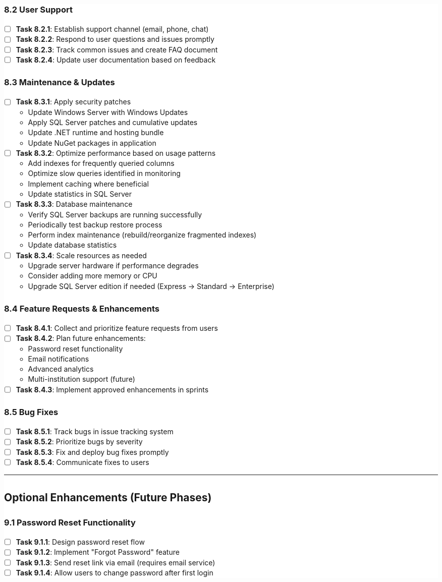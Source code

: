 ### 8.2 User Support
- [ ] **Task 8.2.1**: Establish support channel (email, phone, chat)
- [ ] **Task 8.2.2**: Respond to user questions and issues promptly
- [ ] **Task 8.2.3**: Track common issues and create FAQ document
- [ ] **Task 8.2.4**: Update user documentation based on feedback

### 8.3 Maintenance & Updates
- [ ] **Task 8.3.1**: Apply security patches
  - Update Windows Server with Windows Updates
  - Apply SQL Server patches and cumulative updates
  - Update .NET runtime and hosting bundle
  - Update NuGet packages in application
- [ ] **Task 8.3.2**: Optimize performance based on usage patterns
  - Add indexes for frequently queried columns
  - Optimize slow queries identified in monitoring
  - Implement caching where beneficial
  - Update statistics in SQL Server
- [ ] **Task 8.3.3**: Database maintenance
  - Verify SQL Server backups are running successfully
  - Periodically test backup restore process
  - Perform index maintenance (rebuild/reorganize fragmented indexes)
  - Update database statistics
- [ ] **Task 8.3.4**: Scale resources as needed
  - Upgrade server hardware if performance degrades
  - Consider adding more memory or CPU
  - Upgrade SQL Server edition if needed (Express → Standard → Enterprise)

### 8.4 Feature Requests & Enhancements
- [ ] **Task 8.4.1**: Collect and prioritize feature requests from users
- [ ] **Task 8.4.2**: Plan future enhancements:
  - Password reset functionality
  - Email notifications
  - Advanced analytics
  - Multi-institution support (future)
- [ ] **Task 8.4.3**: Implement approved enhancements in sprints

### 8.5 Bug Fixes
- [ ] **Task 8.5.1**: Track bugs in issue tracking system
- [ ] **Task 8.5.2**: Prioritize bugs by severity
- [ ] **Task 8.5.3**: Fix and deploy bug fixes promptly
- [ ] **Task 8.5.4**: Communicate fixes to users

---

## Optional Enhancements (Future Phases)

### 9.1 Password Reset Functionality
- [ ] **Task 9.1.1**: Design password reset flow
- [ ] **Task 9.1.2**: Implement "Forgot Password" feature
- [ ] **Task 9.1.3**: Send reset link via email (requires email service)
- [ ] **Task 9.1.4**: Allow users to change password after first login
